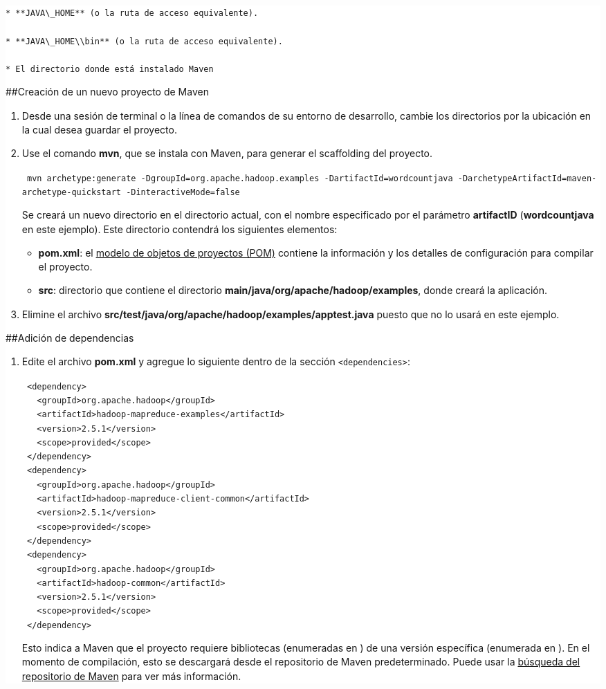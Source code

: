 	* **JAVA\_HOME** (o la ruta de acceso equivalente).

	* **JAVA\_HOME\\bin** (o la ruta de acceso equivalente).

	* El directorio donde está instalado Maven

##Creación de un nuevo proyecto de Maven

1. Desde una sesión de terminal o la línea de comandos de su entorno de desarrollo, cambie los directorios por la ubicación en la cual desea guardar el proyecto.

3. Use el comando __mvn__, que se instala con Maven, para generar el scaffolding del proyecto.

		mvn archetype:generate -DgroupId=org.apache.hadoop.examples -DartifactId=wordcountjava -DarchetypeArtifactId=maven-archetype-quickstart -DinteractiveMode=false

	Se creará un nuevo directorio en el directorio actual, con el nombre especificado por el parámetro __artifactID__ (**wordcountjava** en este ejemplo). Este directorio contendrá los siguientes elementos:

	* __pom.xml__: el [modelo de objetos de proyectos (POM)](http://maven.apache.org/guides/introduction/introduction-to-the-pom.html) contiene la información y los detalles de configuración para compilar el proyecto.

	* __src__: directorio que contiene el directorio __main/java/org/apache/hadoop/examples__, donde creará la aplicación.

3. Elimine el archivo __src/test/java/org/apache/hadoop/examples/apptest.java__ puesto que no lo usará en este ejemplo.

##Adición de dependencias

1. Edite el archivo __pom.xml__ y agregue lo siguiente dentro de la sección `<dependencies>`:

		<dependency>
		  <groupId>org.apache.hadoop</groupId>
	      <artifactId>hadoop-mapreduce-examples</artifactId>
	      <version>2.5.1</version>
		  <scope>provided</scope>
	    </dependency>
		<dependency>
	  	  <groupId>org.apache.hadoop</groupId>
	  	  <artifactId>hadoop-mapreduce-client-common</artifactId>
	  	  <version>2.5.1</version>
		  <scope>provided</scope>
		</dependency>
		<dependency>
	  	  <groupId>org.apache.hadoop</groupId>
	  	  <artifactId>hadoop-common</artifactId>
	  	  <version>2.5.1</version>
		  <scope>provided</scope>
		</dependency>

	Esto indica a Maven que el proyecto requiere bibliotecas (enumeradas en <artifactId>) de una versión específica (enumerada en <version>). En el momento de compilación, esto se descargará desde el repositorio de Maven predeterminado. Puede usar la [búsqueda del repositorio de Maven](http://search.maven.org/#artifactdetails%7Corg.apache.hadoop%7Chadoop-mapreduce-examples%7C2.5.1%7Cjar) para ver más información.

